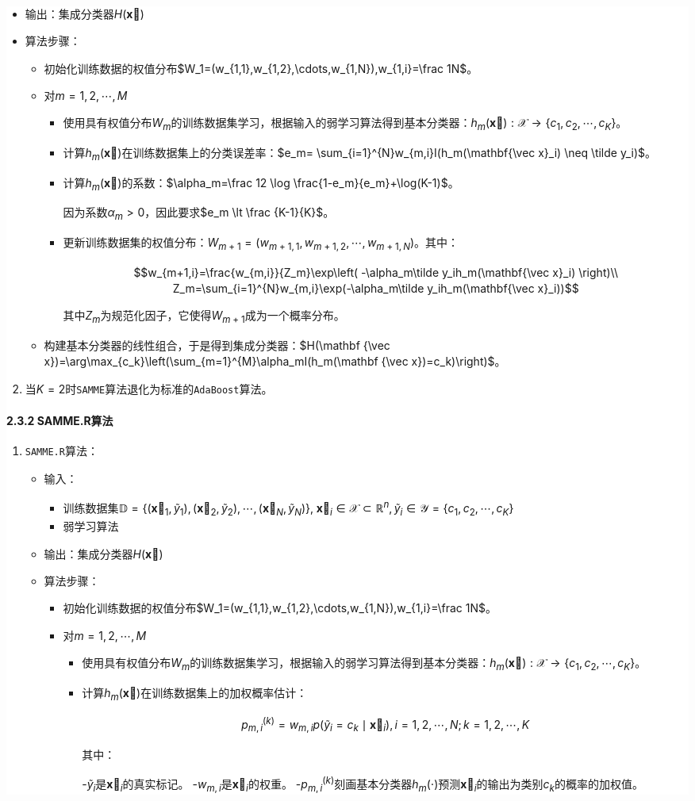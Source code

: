    - 输出：集成分类器$H(\mathbf {\vec x})$

   - 算法步骤：

     - 初始化训练数据的权值分布$W_1=(w_{1,1},w_{1,2},\cdots,w_{1,N}),w_{1,i}=\frac 1N$。

     - 对$m=1,2,\cdots,M$

       - 使用具有权值分布$W_m$的训练数据集学习，根据输入的弱学习算法得到基本分类器：$h_m(\mathbf {\vec x}):\mathcal X \rightarrow \{c_1,c_2,\cdots,c_K\}$。

       - 计算$h_m(\mathbf {\vec x})$在训练数据集上的分类误差率：$e_m= \sum_{i=1}^{N}w_{m,i}I(h_m(\mathbf{\vec x}_i) \neq \tilde y_i)$。

       - 计算$h_m(\mathbf {\vec x})$的系数：$\alpha_m=\frac 12 \log \frac{1-e_m}{e_m}+\log(K-1)$。

         因为系数$\alpha_m\gt 0$，因此要求$e_m \lt \frac {K-1}{K}$。

       - 更新训练数据集的权值分布：$W_{m+1}=(w_{m+1,1},w_{m+1,2},\cdots,w_{m+1,N})$。其中：

         $$w_{m+1,i}=\frac{w_{m,i}}{Z_m}\exp\left( -\alpha_m\tilde y_ih_m(\mathbf{\vec x}_i) \right)\\ Z_m=\sum_{i=1}^{N}w_{m,i}\exp(-\alpha_m\tilde y_ih_m(\mathbf{\vec x}_i))$$

         其中$Z_m$为规范化因子，它使得$W_{m+1}$成为一个概率分布。

     - 构建基本分类器的线性组合，于是得到集成分类器：$H(\mathbf {\vec x})=\arg\max_{c_k}\left(\sum_{m=1}^{M}\alpha_mI(h_m(\mathbf {\vec x})=c_k)\right)$。

2. 当$K=2$时`SAMME`算法退化为标准的`AdaBoost`算法。

#### 2.3.2 SAMME.R算法

1. `SAMME.R`算法：

   - 输入：

     - 训练数据集$\mathbb D=\{(\mathbf{\vec x}_1,\tilde y_1),(\mathbf{\vec x}_2,\tilde y_2),\cdots,(\mathbf{\vec x}_N,\tilde y_N)\},\; \mathbf{\vec x}_i \in \mathcal X \subset \mathbb R^{n},\tilde y_i \in \mathcal Y=\{c_1,c_2,\cdots,c_K\}$
     - 弱学习算法

   - 输出：集成分类器$H(\mathbf {\vec x})$

   - 算法步骤：

     - 初始化训练数据的权值分布$W_1=(w_{1,1},w_{1,2},\cdots,w_{1,N}),w_{1,i}=\frac 1N$。

     - 对$m=1,2,\cdots,M$

       - 使用具有权值分布$W_m$的训练数据集学习，根据输入的弱学习算法得到基本分类器：$h_m(\mathbf {\vec x}):\mathcal X \rightarrow \{c_1,c_2,\cdots,c_K\}$。

       - 计算$h_m(\mathbf {\vec x})$在训练数据集上的加权概率估计：

         $$p_{m,i}^{(k)}=w_{m,i}p(\tilde y_i=c_k\mid\mathbf {\vec x}_i), i=1,2,\cdots,N;k=1,2,\cdots,K$$

         其中：

         -$\tilde y_i$是$\mathbf {\vec x}_i$的真实标记。
         -$w_{m,i}$是$\mathbf {\vec x}_i$的权重。
         -$p_{m,i}^{(k)}$刻画基本分类器$h_m(\cdot)$预测$\mathbf {\vec x}_i$的输出为类别$c_k$的概率的加权值。 
